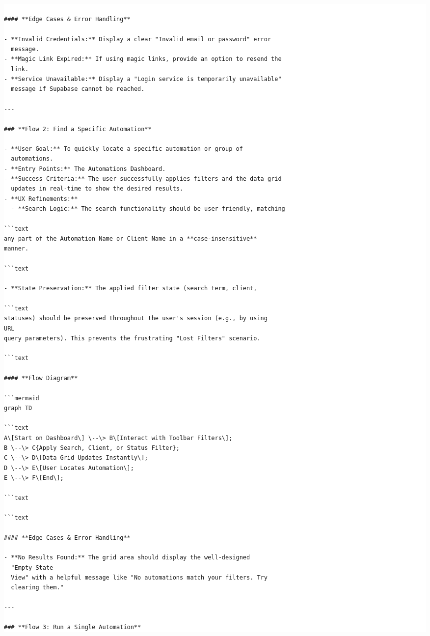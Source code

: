 ```mermaid

#### **Edge Cases & Error Handling**

- **Invalid Credentials:** Display a clear "Invalid email or password" error
  message.  
- **Magic Link Expired:** If using magic links, provide an option to resend the
  link.  
- **Service Unavailable:** Display a "Login service is temporarily unavailable"
  message if Supabase cannot be reached.

---

### **Flow 2: Find a Specific Automation**

- **User Goal:** To quickly locate a specific automation or group of
  automations.  
- **Entry Points:** The Automations Dashboard.  
- **Success Criteria:** The user successfully applies filters and the data grid
  updates in real-time to show the desired results.  
- **UX Refinements:**  
  - **Search Logic:** The search functionality should be user-friendly, matching

```text
any part of the Automation Name or Client Name in a **case-insensitive**
manner.

```text

- **State Preservation:** The applied filter state (search term, client,

```text
statuses) should be preserved throughout the user's session (e.g., by using
URL
query parameters). This prevents the frustrating "Lost Filters" scenario.

```text

#### **Flow Diagram**

```mermaid
graph TD  

```text
A\[Start on Dashboard\] \--\> B\[Interact with Toolbar Filters\];  
B \--\> C{Apply Search, Client, or Status Filter};  
C \--\> D\[Data Grid Updates Instantly\];  
D \--\> E\[User Locates Automation\];  
E \--\> F\[End\];

```text

```text

#### **Edge Cases & Error Handling**

- **No Results Found:** The grid area should display the well-designed
  "Empty State
  View" with a helpful message like "No automations match your filters. Try
  clearing them."

---

### **Flow 3: Run a Single Automation**

```